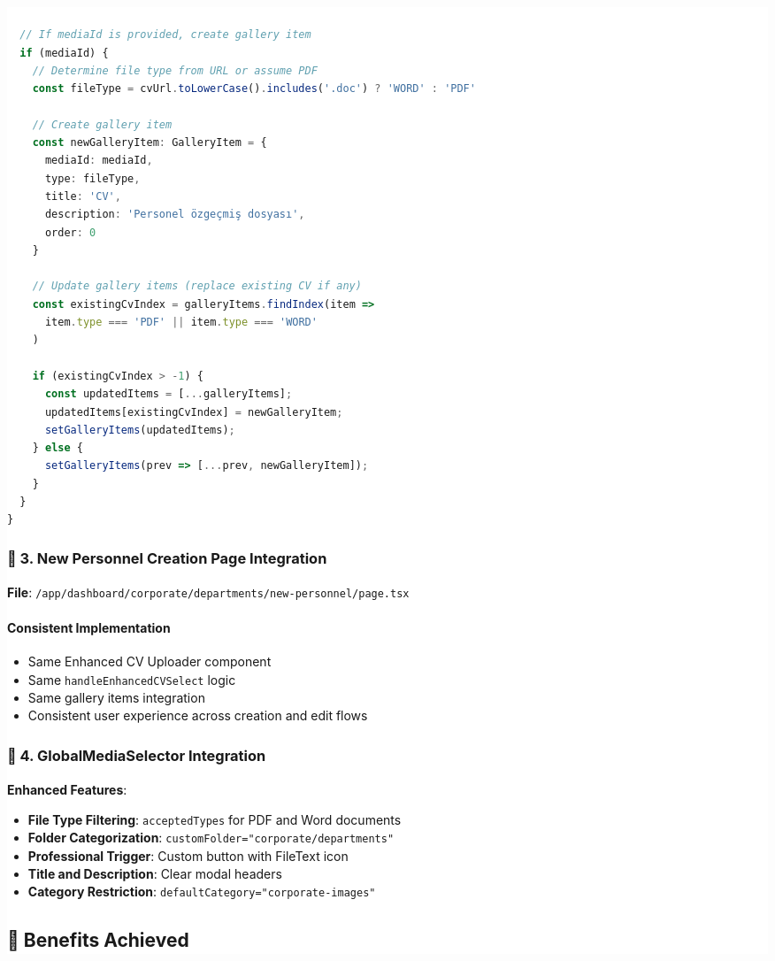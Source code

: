 ```typescript

  // If mediaId is provided, create gallery item
  if (mediaId) {
    // Determine file type from URL or assume PDF
    const fileType = cvUrl.toLowerCase().includes('.doc') ? 'WORD' : 'PDF'
    
    // Create gallery item
    const newGalleryItem: GalleryItem = {
      mediaId: mediaId,
      type: fileType,
      title: 'CV',
      description: 'Personel özgeçmiş dosyası',
      order: 0
    }

    // Update gallery items (replace existing CV if any)
    const existingCvIndex = galleryItems.findIndex(item => 
      item.type === 'PDF' || item.type === 'WORD'
    )

    if (existingCvIndex > -1) {
      const updatedItems = [...galleryItems];
      updatedItems[existingCvIndex] = newGalleryItem;
      setGalleryItems(updatedItems);
    } else {
      setGalleryItems(prev => [...prev, newGalleryItem]);
    }
  }
}
```

### **🔧 3. New Personnel Creation Page Integration**
**File**: `/app/dashboard/corporate/departments/new-personnel/page.tsx`

#### **Consistent Implementation**
- Same Enhanced CV Uploader component
- Same `handleEnhancedCVSelect` logic
- Same gallery items integration
- Consistent user experience across creation and edit flows

### **🔧 4. GlobalMediaSelector Integration**
**Enhanced Features**:
- **File Type Filtering**: `acceptedTypes` for PDF and Word documents
- **Folder Categorization**: `customFolder="corporate/departments"`
- **Professional Trigger**: Custom button with FileText icon
- **Title and Description**: Clear modal headers
- **Category Restriction**: `defaultCategory="corporate-images"`

## 🎯 **Benefits Achieved**
